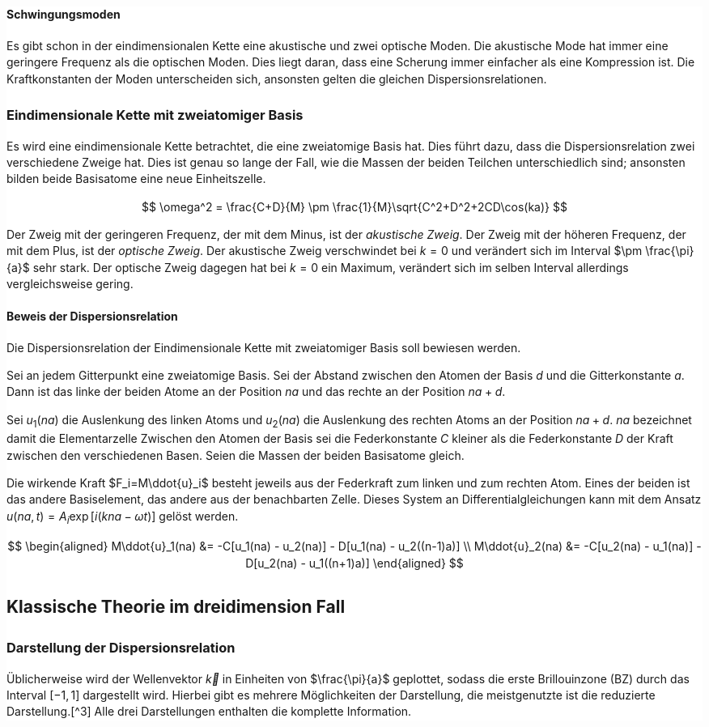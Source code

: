 #### Schwingungsmoden
Es gibt schon in der eindimensionalen Kette eine akustische und zwei optische Moden. Die akustische Mode hat immer eine geringere Frequenz als die optischen Moden. Dies liegt daran, dass eine Scherung immer einfacher als eine Kompression ist. Die Kraftkonstanten der Moden unterscheiden sich, ansonsten gelten die gleichen Dispersionsrelationen.

### Eindimensionale Kette mit zweiatomiger Basis
Es wird eine eindimensionale Kette betrachtet, die eine zweiatomige Basis hat. Dies führt dazu, dass die Dispersionsrelation zwei verschiedene Zweige hat. Dies ist genau so lange der Fall, wie die Massen der beiden Teilchen unterschiedlich sind; ansonsten bilden beide Basisatome eine neue Einheitszelle.

$$
 \omega^2 =
 \frac{C+D}{M} \pm \frac{1}{M}\sqrt{C^2+D^2+2CD\cos(ka)}
$$

Der Zweig mit der geringeren Frequenz, der mit dem Minus, ist der _akustische Zweig_. Der Zweig mit der höheren Frequenz, der mit dem Plus, ist der _optische Zweig_. Der akustische Zweig verschwindet bei $k=0$ und verändert sich im Interval $\pm \frac{\pi}{a}$ sehr stark. Der optische Zweig dagegen hat bei $k=0$ ein Maximum, verändert sich im selben Interval allerdings vergleichsweise gering.

#### Beweis der Dispersionsrelation
Die Dispersionsrelation der Eindimensionale Kette mit zweiatomiger Basis soll bewiesen werden.

Sei an jedem Gitterpunkt eine zweiatomige Basis. Sei der Abstand zwischen den Atomen der Basis $d$ und die Gitterkonstante $a$. Dann ist das linke der beiden Atome an der Position $na$ und das rechte an der Position $na+d$.

Sei $u_1(na)$ die Auslenkung des linken Atoms und $u_2(na)$ die Auslenkung des rechten Atoms an der Position $na+d$. $na$ bezeichnet damit die Elementarzelle Zwischen den Atomen der Basis sei die Federkonstante $C$ kleiner als die Federkonstante $D$ der Kraft zwischen den verschiedenen Basen. Seien die Massen der beiden Basisatome gleich.

Die wirkende Kraft $F_i=M\ddot{u}_i$ besteht jeweils aus der Federkraft zum linken und zum rechten Atom. Eines der beiden ist das andere Basiselement, das andere aus der benachbarten Zelle. Dieses System an Differentialgleichungen kann mit dem Ansatz $u(na, t)=A_i\exp[i(kna-\omega t)]$ gelöst werden.

$$
\begin{aligned}
 M\ddot{u}_1(na) &= -C[u_1(na) - u_2(na)] - D[u_1(na) - u_2((n-1)a)] \\
 M\ddot{u}_2(na) &= -C[u_2(na) - u_1(na)] - D[u_2(na) - u_1((n+1)a)]
\end{aligned}
$$

## Klassische Theorie im dreidimension Fall
### Darstellung der Dispersionsrelation
Üblicherweise wird der Wellenvektor $\vec{k}$ in Einheiten von $\frac{\pi}{a}$ geplottet, sodass die erste Brillouinzone (BZ) durch das Interval $[-1, 1]$ dargestellt wird. Hierbei gibt es mehrere Möglichkeiten der Darstellung, die meistgenutzte ist die reduzierte Darstellung.[^3] Alle drei Darstellungen enthalten die komplette Information.


[^2]: siehe Abbildung 8.22 in [@Gross2012Festkörper, p. 370]### Schwingungsmoden
